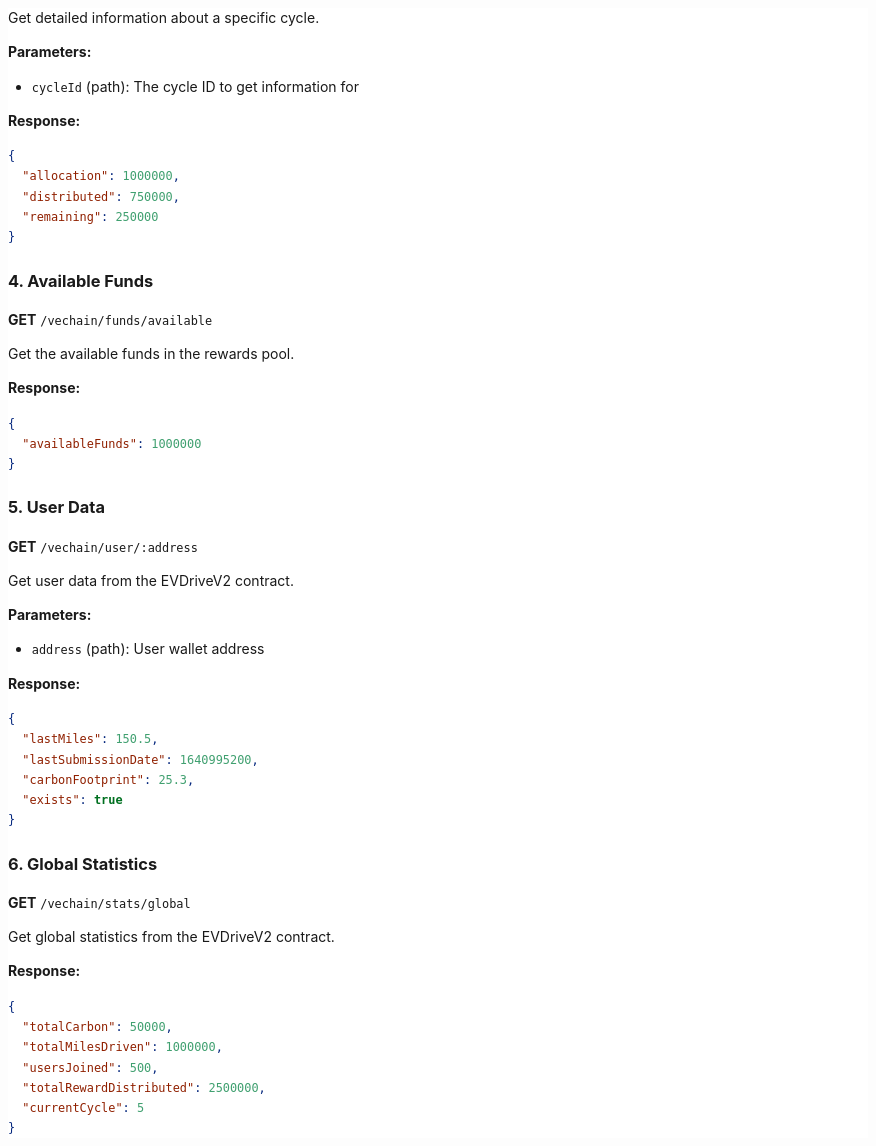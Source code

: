 Get detailed information about a specific cycle.

**Parameters:**

- `cycleId` (path): The cycle ID to get information for

**Response:**

```json
{
  "allocation": 1000000,
  "distributed": 750000,
  "remaining": 250000
}
```

### 4. Available Funds

**GET** `/vechain/funds/available`

Get the available funds in the rewards pool.

**Response:**

```json
{
  "availableFunds": 1000000
}
```

### 5. User Data

**GET** `/vechain/user/:address`

Get user data from the EVDriveV2 contract.

**Parameters:**

- `address` (path): User wallet address

**Response:**

```json
{
  "lastMiles": 150.5,
  "lastSubmissionDate": 1640995200,
  "carbonFootprint": 25.3,
  "exists": true
}
```

### 6. Global Statistics

**GET** `/vechain/stats/global`

Get global statistics from the EVDriveV2 contract.

**Response:**

```json
{
  "totalCarbon": 50000,
  "totalMilesDriven": 1000000,
  "usersJoined": 500,
  "totalRewardDistributed": 2500000,
  "currentCycle": 5
}
```
